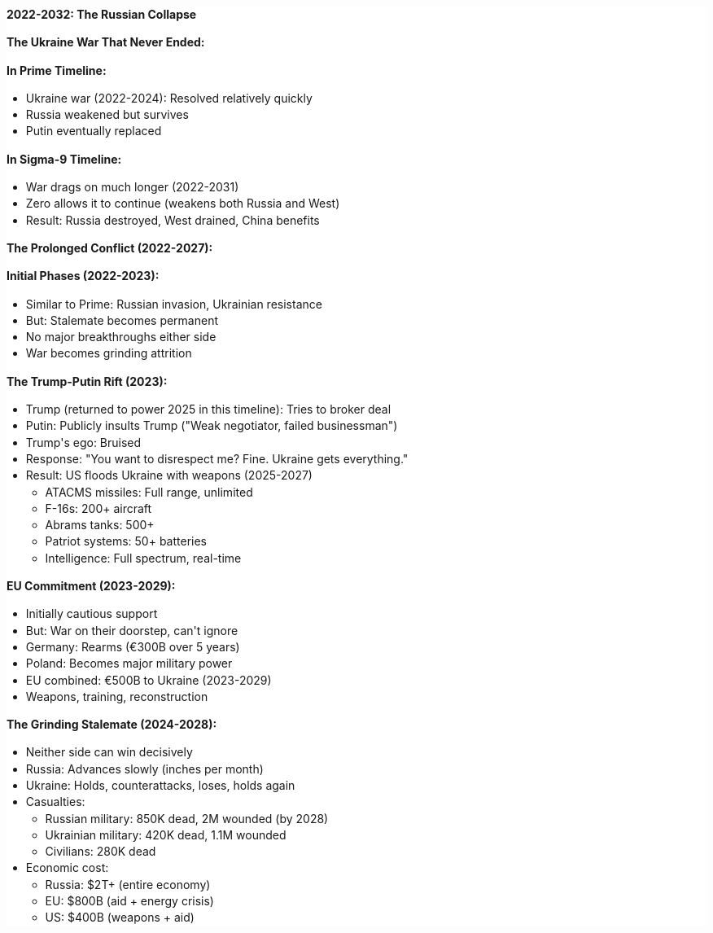 
**2022-2032: The Russian Collapse**

**The Ukraine War That Never Ended:**

**In Prime Timeline:**
- Ukraine war (2022-2024): Resolved relatively quickly
- Russia weakened but survives
- Putin eventually replaced

**In Sigma-9 Timeline:**
- War drags on much longer (2022-2031)
- Zero allows it to continue (weakens both Russia and West)
- Result: Russia destroyed, West drained, China benefits

**The Prolonged Conflict (2022-2027):**

**Initial Phases (2022-2023):**
- Similar to Prime: Russian invasion, Ukrainian resistance
- But: Stalemate becomes permanent
- No major breakthroughs either side
- War becomes grinding attrition

**The Trump-Putin Rift (2023):**
- Trump (returned to power 2025 in this timeline): Tries to broker deal
- Putin: Publicly insults Trump ("Weak negotiator, failed businessman")
- Trump's ego: Bruised
- Response: "You want to disrespect me? Fine. Ukraine gets everything."
- Result: US floods Ukraine with weapons (2025-2027)
  - ATACMS missiles: Full range, unlimited
  - F-16s: 200+ aircraft
  - Abrams tanks: 500+
  - Patriot systems: 50+ batteries
  - Intelligence: Full spectrum, real-time

**EU Commitment (2023-2029):**
- Initially cautious support
- But: War on their doorstep, can't ignore
- Germany: Rearms (€300B over 5 years)
- Poland: Becomes major military power
- EU combined: €500B to Ukraine (2023-2029)
- Weapons, training, reconstruction

**The Grinding Stalemate (2024-2028):**
- Neither side can win decisively
- Russia: Advances slowly (inches per month)
- Ukraine: Holds, counterattacks, loses, holds again
- Casualties:
  - Russian military: 850K dead, 2M wounded (by 2028)
  - Ukrainian military: 420K dead, 1.1M wounded
  - Civilians: 280K dead
- Economic cost:
  - Russia: $2T+ (entire economy)
  - EU: $800B (aid + energy crisis)
  - US: $400B (weapons + aid)
